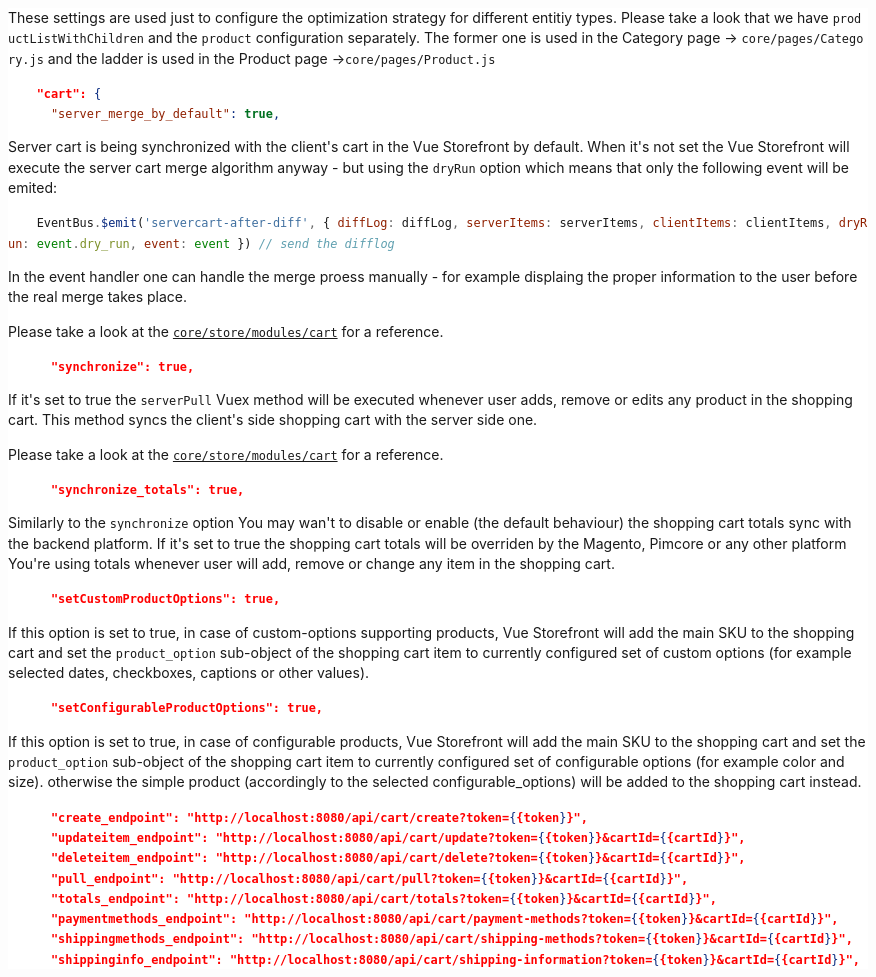 These settings are used just to configure the optimization strategy for different entitiy types. Please take a look that we have `productListWithChildren` and the `product` configuration separately. The former one is used in the Category page -> `core/pages/Category.js` and the ladder is used in the Product page ->`core/pages/Product.js`

```json
    "cart": {
      "server_merge_by_default": true,
```
Server cart is being synchronized with the client's cart in the Vue Storefront by default. When it's not set the Vue Storefront will execute the server cart merge algorithm anyway - but using the `dryRun` option which means that only the following event will be emited:

```js
    EventBus.$emit('servercart-after-diff', { diffLog: diffLog, serverItems: serverItems, clientItems: clientItems, dryRun: event.dry_run, event: event }) // send the difflog
```

In the event handler one can handle the merge proess manually - for example displaing the proper information to the user before the real merge takes place.

Please take a look at the [`core/store/modules/cart`](../core/store/modules/cart) for a reference.

```json
      "synchronize": true,
```
If it's set to true the `serverPull` Vuex method will be executed whenever user adds, remove or edits any product in the shopping cart. This method syncs the client's side shopping cart with the server side one.

Please take a look at the [`core/store/modules/cart`](../core/store/modules/cart) for a reference.

```json
      "synchronize_totals": true,
```
Similarly to the `synchronize` option You may wan't to disable or enable (the default behaviour) the shopping cart totals sync with the backend platform. If it's set to true the shopping cart totals will be overriden by the Magento, Pimcore or any other platform You're using totals whenever user will add, remove or change any item in the shopping cart.

```json
      "setCustomProductOptions": true,
```
If this option is set to true, in case of custom-options supporting products, Vue Storefront will add the main SKU to the shopping cart and set the `product_option` sub-object of the shopping cart item to currently configured set of custom options (for example selected dates, checkboxes, captions or other values).

```json
      "setConfigurableProductOptions": true,
```
If this option is set to true, in case of configurable products, Vue Storefront will add the main SKU to the shopping cart and set the `product_option` sub-object of the shopping cart item to currently configured set of configurable options (for example color and size). otherwise the simple product (accordingly to the selected configurable_options) will be added to the shopping cart instead.

```json
      "create_endpoint": "http://localhost:8080/api/cart/create?token={{token}}",
      "updateitem_endpoint": "http://localhost:8080/api/cart/update?token={{token}}&cartId={{cartId}}",
      "deleteitem_endpoint": "http://localhost:8080/api/cart/delete?token={{token}}&cartId={{cartId}}",
      "pull_endpoint": "http://localhost:8080/api/cart/pull?token={{token}}&cartId={{cartId}}",
      "totals_endpoint": "http://localhost:8080/api/cart/totals?token={{token}}&cartId={{cartId}}",
      "paymentmethods_endpoint": "http://localhost:8080/api/cart/payment-methods?token={{token}}&cartId={{cartId}}",
      "shippingmethods_endpoint": "http://localhost:8080/api/cart/shipping-methods?token={{token}}&cartId={{cartId}}",
      "shippinginfo_endpoint": "http://localhost:8080/api/cart/shipping-information?token={{token}}&cartId={{cartId}}",
```